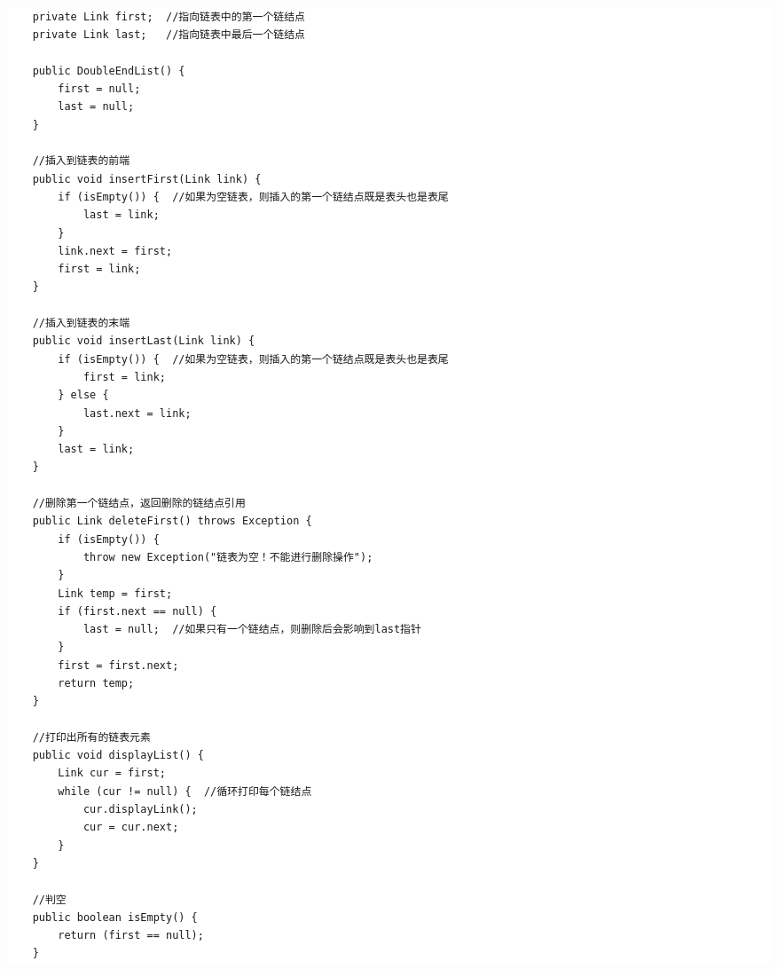         private Link first;  //指向链表中的第一个链结点
        private Link last;   //指向链表中最后一个链结点
    
        public DoubleEndList() {
            first = null;
            last = null;
        }
    
        //插入到链表的前端
        public void insertFirst(Link link) {
            if (isEmpty()) {  //如果为空链表，则插入的第一个链结点既是表头也是表尾
                last = link;
            }
            link.next = first;
            first = link;
        }
    
        //插入到链表的末端
        public void insertLast(Link link) {
            if (isEmpty()) {  //如果为空链表，则插入的第一个链结点既是表头也是表尾
                first = link;
            } else {
                last.next = link;
            }
            last = link;
        }
    
        //删除第一个链结点，返回删除的链结点引用
        public Link deleteFirst() throws Exception {
            if (isEmpty()) {
                throw new Exception("链表为空！不能进行删除操作");
            }
            Link temp = first;
            if (first.next == null) {
                last = null;  //如果只有一个链结点，则删除后会影响到last指针
            }
            first = first.next;
            return temp;
        }
    
        //打印出所有的链表元素
        public void displayList() {
            Link cur = first;
            while (cur != null) {  //循环打印每个链结点
                cur.displayLink();
                cur = cur.next;
            }
        }
    
        //判空
        public boolean isEmpty() {
            return (first == null);
        }
    